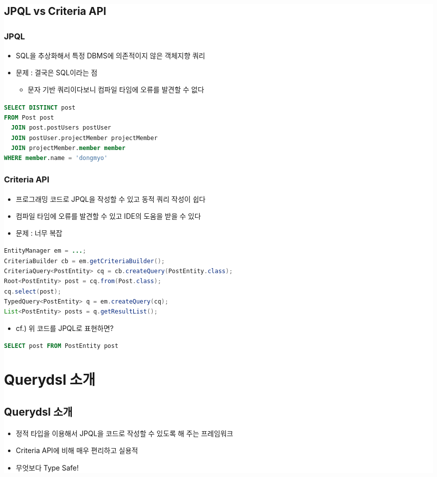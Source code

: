 ## JPQL vs Criteria API

### JPQL

- SQL을 추상화해서 특정 DBMS에 의존적이지 않은 객체지향 쿼리
    
- 문제 : 결국은 SQL이라는 점
    
    - 문자 기반 쿼리이다보니 컴파일 타임에 오류를 발견할 수 없다
        

```sql
SELECT DISTINCT post
FROM Post post
  JOIN post.postUsers postUser 
  JOIN postUser.projectMember projectMember
  JOIN projectMember.member member
WHERE member.name = 'dongmyo'
```

### Criteria API

- 프로그래밍 코드로 JPQL을 작성할 수 있고 동적 쿼리 작성이 쉽다
    
- 컴파일 타임에 오류를 발견할 수 있고 IDE의 도움을 받을 수 있다
    
- 문제 : 너무 복잡
    

```java
EntityManager em = ...;
CriteriaBuilder cb = em.getCriteriaBuilder();
CriteriaQuery<PostEntity> cq = cb.createQuery(PostEntity.class);
Root<PostEntity> post = cq.from(Post.class);
cq.select(post);
TypedQuery<PostEntity> q = em.createQuery(cq);
List<PostEntity> posts = q.getResultList();
```

- cf.) 위 코드를 JPQL로 표현하면?
    

```sql
SELECT post FROM PostEntity post
```

# Querydsl 소개

## Querydsl 소개

- 정적 타입을 이용해서 JPQL을 코드로 작성할 수 있도록 해 주는 프레임워크
    
- Criteria API에 비해 매우 편리하고 실용적
    
- 무엇보다 Type Safe!
    
